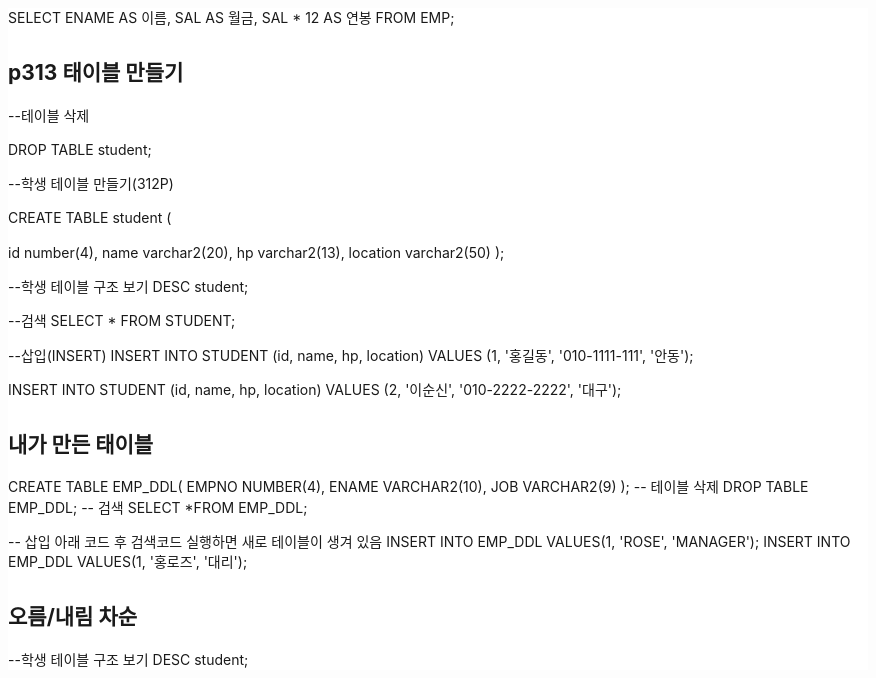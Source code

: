 SELECT ENAME AS 이름, 
        SAL AS 월금, 
        SAL * 12 AS 연봉 
FROM EMP;

## p313 태이블 만들기
﻿--테이블 삭제

DROP TABLE student;

--학생 테이블 만들기(312P)

CREATE TABLE student (

   id		number(4),
   name	    varchar2(20),
   hp		varchar2(13),
   location varchar2(50)
);

--학생 테이블 구조 보기
DESC student;

--검색
SELECT * FROM STUDENT;

--삽입(INSERT)
INSERT INTO STUDENT (id, name, hp, location)
VALUES (1, '홍길동', '010-1111-111', '안동');

INSERT INTO STUDENT (id, name, hp, location)
VALUES (2, '이순신', '010-2222-2222', '대구');

## 내가 만든 태이블

CREATE TABLE EMP_DDL(
    EMPNO   NUMBER(4),
    ENAME   VARCHAR2(10),
    JOB     VARCHAR2(9)
);
-- 테이블 삭제
DROP TABLE EMP_DDL;
-- 검색
SELECT *FROM EMP_DDL;

-- 삽입 아래 코드 후 검색코드 실행하면 새로 테이블이 생겨 있음
INSERT INTO EMP_DDL
VALUES(1, 'ROSE', 'MANAGER');
INSERT INTO EMP_DDL
VALUES(1, '홍로즈', '대리');

## 오름/내림 차순

--학생 테이블 구조 보기
DESC student;
